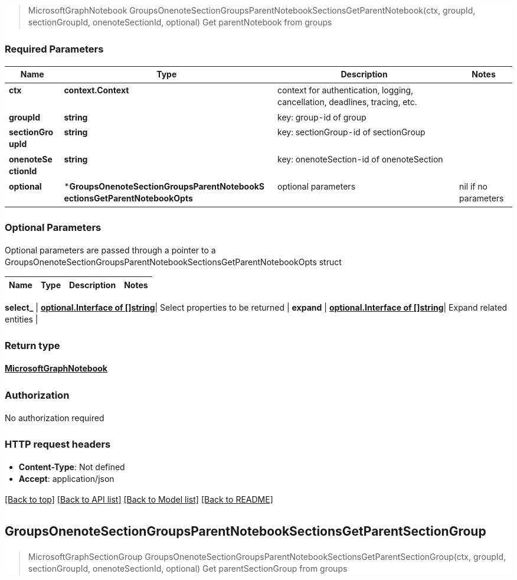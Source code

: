 > MicrosoftGraphNotebook GroupsOnenoteSectionGroupsParentNotebookSectionsGetParentNotebook(ctx, groupId, sectionGroupId, onenoteSectionId, optional)
Get parentNotebook from groups

### Required Parameters


Name | Type | Description  | Notes
------------- | ------------- | ------------- | -------------
**ctx** | **context.Context** | context for authentication, logging, cancellation, deadlines, tracing, etc.
**groupId** | **string**| key: group-id of group | 
**sectionGroupId** | **string**| key: sectionGroup-id of sectionGroup | 
**onenoteSectionId** | **string**| key: onenoteSection-id of onenoteSection | 
 **optional** | ***GroupsOnenoteSectionGroupsParentNotebookSectionsGetParentNotebookOpts** | optional parameters | nil if no parameters

### Optional Parameters

Optional parameters are passed through a pointer to a GroupsOnenoteSectionGroupsParentNotebookSectionsGetParentNotebookOpts struct


Name | Type | Description  | Notes
------------- | ------------- | ------------- | -------------



 **select_** | [**optional.Interface of []string**](string.md)| Select properties to be returned | 
 **expand** | [**optional.Interface of []string**](string.md)| Expand related entities | 

### Return type

[**MicrosoftGraphNotebook**](microsoft.graph.notebook.md)

### Authorization

No authorization required

### HTTP request headers

- **Content-Type**: Not defined
- **Accept**: application/json

[[Back to top]](#) [[Back to API list]](../README.md#documentation-for-api-endpoints)
[[Back to Model list]](../README.md#documentation-for-models)
[[Back to README]](../README.md)


## GroupsOnenoteSectionGroupsParentNotebookSectionsGetParentSectionGroup

> MicrosoftGraphSectionGroup GroupsOnenoteSectionGroupsParentNotebookSectionsGetParentSectionGroup(ctx, groupId, sectionGroupId, onenoteSectionId, optional)
Get parentSectionGroup from groups
